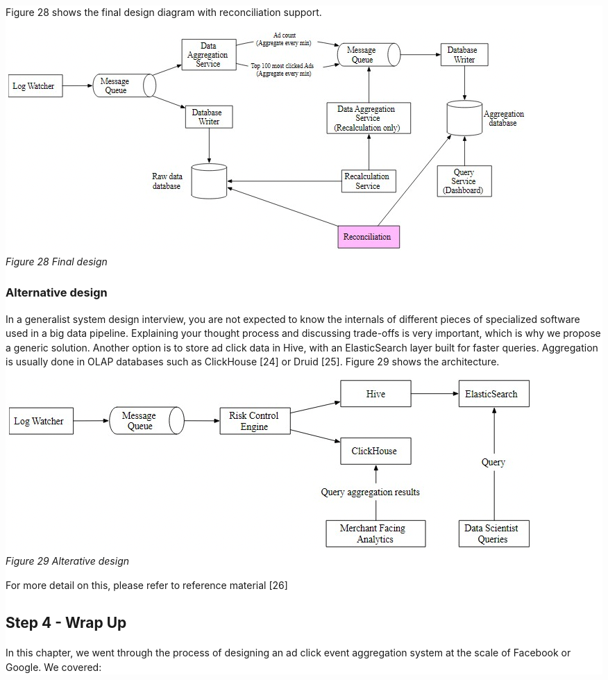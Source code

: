 Figure 28 shows the final design diagram with reconciliation support.

![Figure 28](./f28.png)   
*Figure 28 Final design*

### Alternative design

In a generalist system design interview, you are not expected to know the internals of different pieces of specialized
software used in a big data pipeline. Explaining your thought process and discussing trade-offs is very important,
which is why we propose a generic solution. Another option is to store ad click data in Hive, with an ElasticSearch
layer built for faster queries. Aggregation is usually done in OLAP databases such as ClickHouse [24] or Druid [25].
Figure 29 shows the architecture.


![Figure 29](./f29.png)   
*Figure 29 Alterative design*

For more detail on this, please refer to reference material [26]

## Step 4 - Wrap Up
In this chapter, we went through the process of designing an ad click event aggregation system at the scale of
Facebook or Google. We covered:
